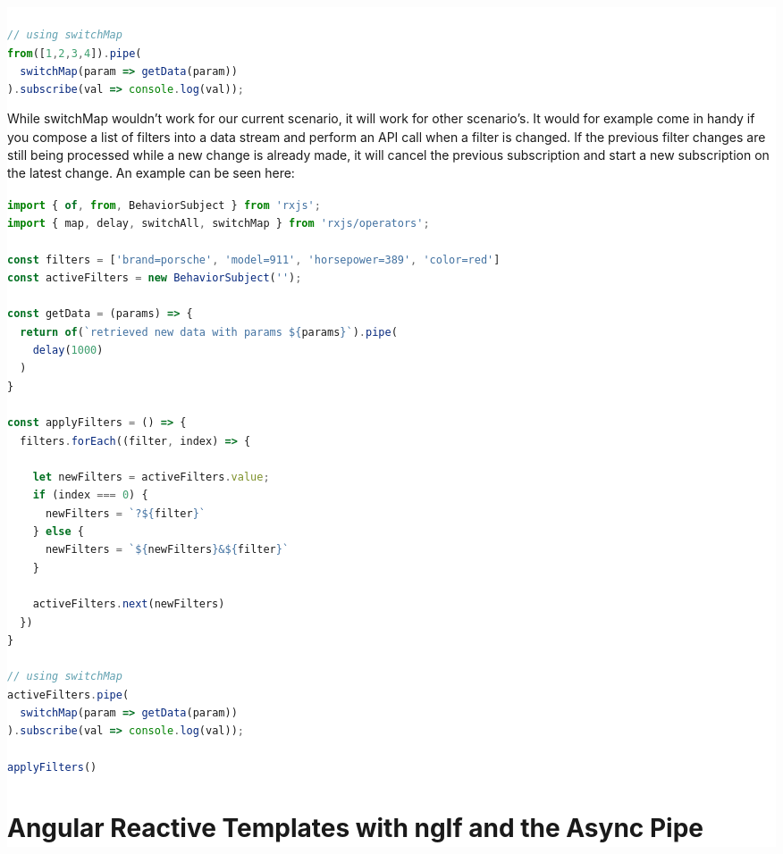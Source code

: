 ```typescript

// using switchMap
from([1,2,3,4]).pipe(
  switchMap(param => getData(param))
).subscribe(val => console.log(val));

```

While switchMap wouldn’t work for our current scenario, it will work for other scenario’s. It would for example come in handy if you compose a  list of filters into a data stream and perform an API call when a filter is changed. If the previous filter changes are still being processed  while a new change is already made, it will cancel the previous  subscription and start a new subscription on the latest change. An  example can be seen here:

```typescript
import { of, from, BehaviorSubject } from 'rxjs'; 
import { map, delay, switchAll, switchMap } from 'rxjs/operators';

const filters = ['brand=porsche', 'model=911', 'horsepower=389', 'color=red']
const activeFilters = new BehaviorSubject('');

const getData = (params) => {
  return of(`retrieved new data with params ${params}`).pipe(
    delay(1000)
  )
}

const applyFilters = () => {
  filters.forEach((filter, index) => {

    let newFilters = activeFilters.value;
    if (index === 0) {
      newFilters = `?${filter}`
    } else {
      newFilters = `${newFilters}&${filter}`
    }

    activeFilters.next(newFilters)
  })
}

// using switchMap
activeFilters.pipe(
  switchMap(param => getData(param))
).subscribe(val => console.log(val));

applyFilters()

```



# Angular Reactive Templates with ngIf and the Async Pipe
